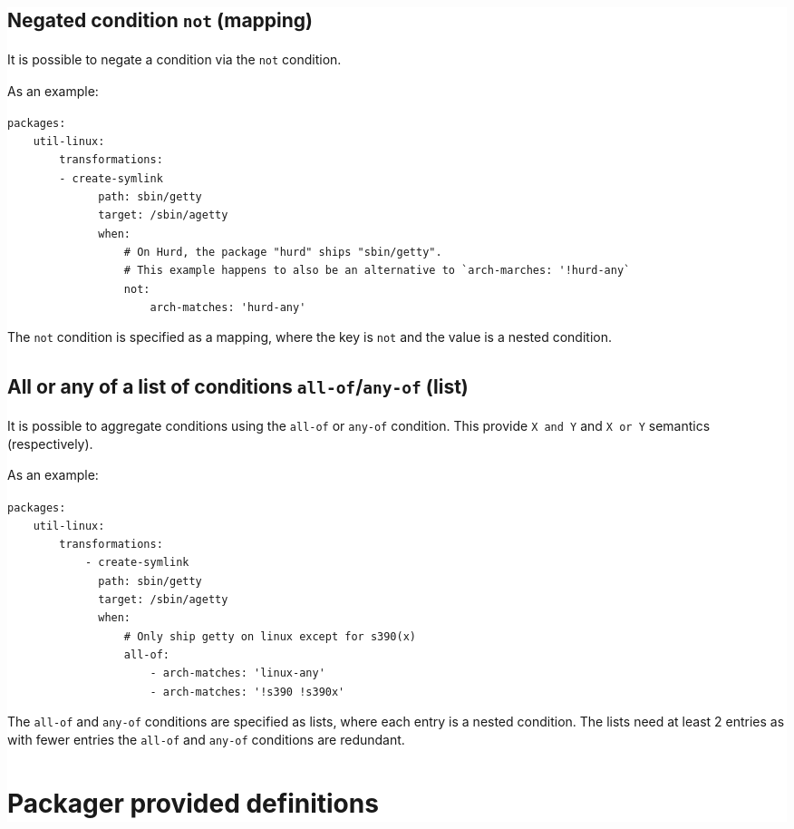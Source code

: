 ## Negated condition `not` (mapping)

It is possible to negate a condition via the `not` condition.

As an example:

    packages:
        util-linux:
            transformations:
            - create-symlink
                  path: sbin/getty
                  target: /sbin/agetty
                  when:
                      # On Hurd, the package "hurd" ships "sbin/getty".
                      # This example happens to also be an alternative to `arch-marches: '!hurd-any`
                      not:
                          arch-matches: 'hurd-any'

The `not` condition is specified as a mapping, where the key is `not` and the
value is a nested condition.

## All or any of a list of conditions `all-of`/`any-of` (list)

It is possible to aggregate conditions using the `all-of` or `any-of` condition. This provide
`X and Y` and `X or Y` semantics (respectively).

As an example:

    packages:
        util-linux:
            transformations:
                - create-symlink
                  path: sbin/getty
                  target: /sbin/agetty
                  when:
                      # Only ship getty on linux except for s390(x)
                      all-of:
                          - arch-matches: 'linux-any'
                          - arch-matches: '!s390 !s390x'

The `all-of` and `any-of` conditions are specified as lists, where each entry is a nested condition.
The lists need at least 2 entries as with fewer entries the `all-of` and `any-of` conditions are
redundant.

# Packager provided definitions
